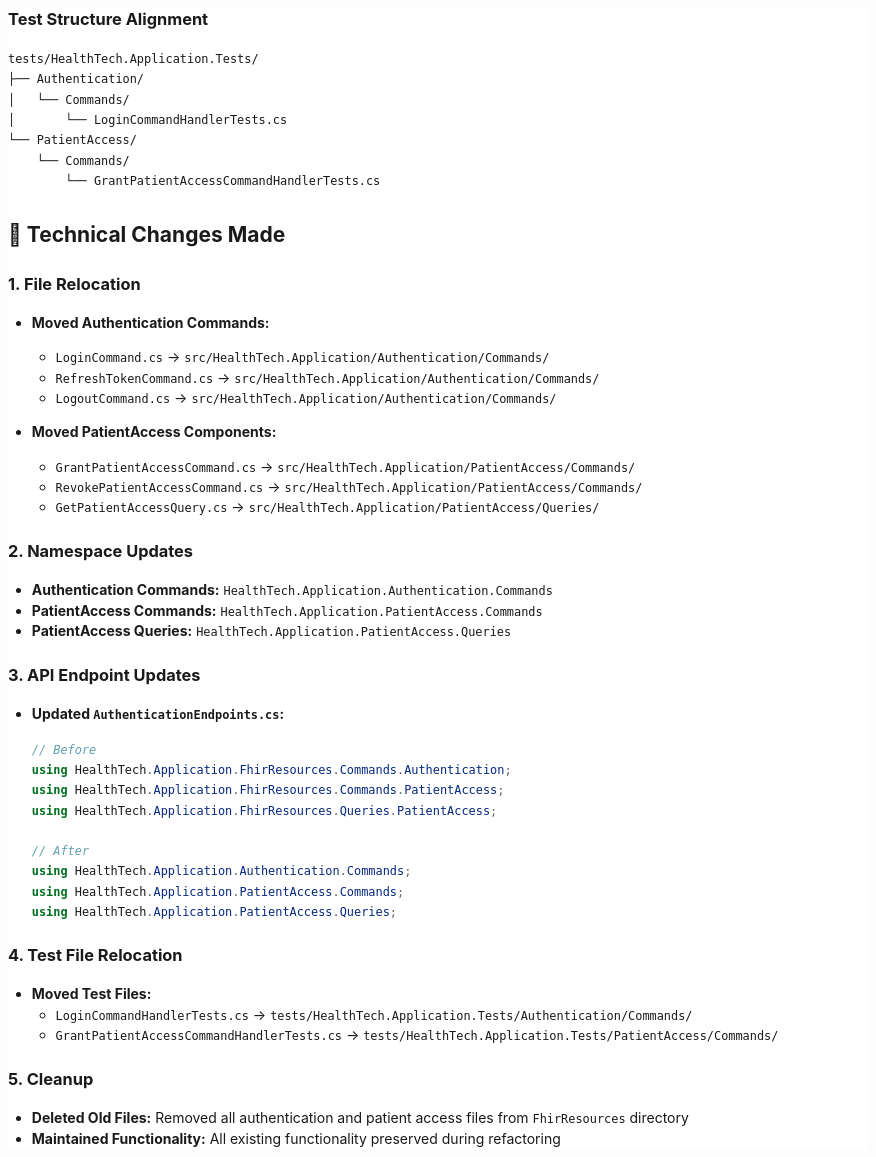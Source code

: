 ### **Test Structure Alignment**

```
tests/HealthTech.Application.Tests/
├── Authentication/
│   └── Commands/
│       └── LoginCommandHandlerTests.cs
└── PatientAccess/
    └── Commands/
        └── GrantPatientAccessCommandHandlerTests.cs
```

## 🔧 **Technical Changes Made**

### **1. File Relocation**
- **Moved Authentication Commands:**
  - `LoginCommand.cs` → `src/HealthTech.Application/Authentication/Commands/`
  - `RefreshTokenCommand.cs` → `src/HealthTech.Application/Authentication/Commands/`
  - `LogoutCommand.cs` → `src/HealthTech.Application/Authentication/Commands/`

- **Moved PatientAccess Components:**
  - `GrantPatientAccessCommand.cs` → `src/HealthTech.Application/PatientAccess/Commands/`
  - `RevokePatientAccessCommand.cs` → `src/HealthTech.Application/PatientAccess/Commands/`
  - `GetPatientAccessQuery.cs` → `src/HealthTech.Application/PatientAccess/Queries/`

### **2. Namespace Updates**
- **Authentication Commands:** `HealthTech.Application.Authentication.Commands`
- **PatientAccess Commands:** `HealthTech.Application.PatientAccess.Commands`
- **PatientAccess Queries:** `HealthTech.Application.PatientAccess.Queries`

### **3. API Endpoint Updates**
- **Updated `AuthenticationEndpoints.cs`:**
  ```csharp
  // Before
  using HealthTech.Application.FhirResources.Commands.Authentication;
  using HealthTech.Application.FhirResources.Commands.PatientAccess;
  using HealthTech.Application.FhirResources.Queries.PatientAccess;
  
  // After
  using HealthTech.Application.Authentication.Commands;
  using HealthTech.Application.PatientAccess.Commands;
  using HealthTech.Application.PatientAccess.Queries;
  ```

### **4. Test File Relocation**
- **Moved Test Files:**
  - `LoginCommandHandlerTests.cs` → `tests/HealthTech.Application.Tests/Authentication/Commands/`
  - `GrantPatientAccessCommandHandlerTests.cs` → `tests/HealthTech.Application.Tests/PatientAccess/Commands/`

### **5. Cleanup**
- **Deleted Old Files:** Removed all authentication and patient access files from `FhirResources` directory
- **Maintained Functionality:** All existing functionality preserved during refactoring
